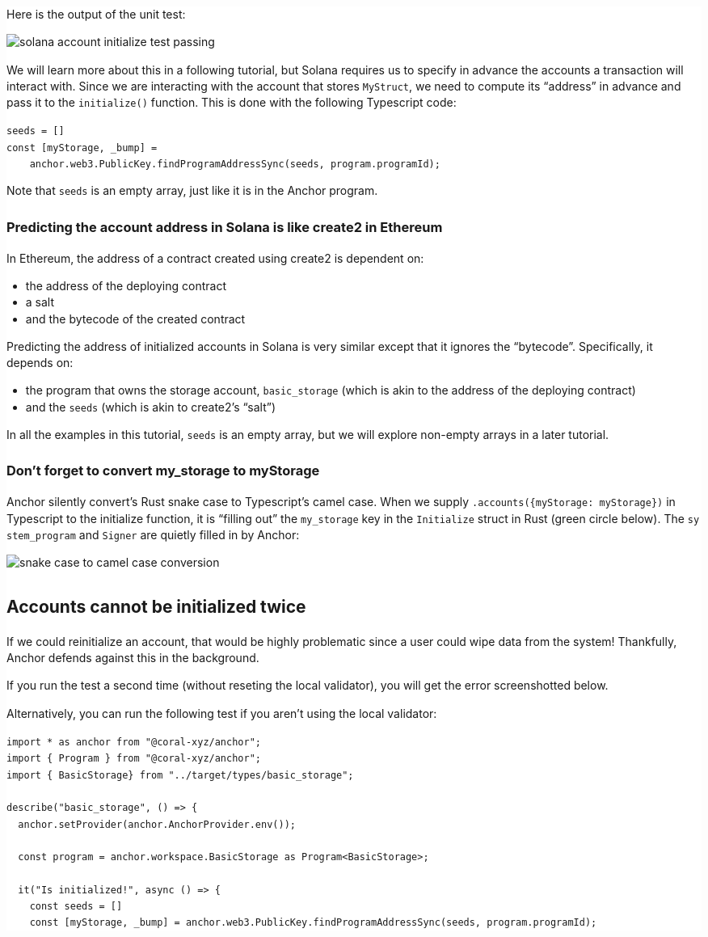 Here is the output of the unit test:

![solana account initialize test passing](https://static.wixstatic.com/media/935a00_b13897889ff345e1aef2f801f1d46cef~mv2.png/v1/fill/w_740,h_136,al_c,q_85,usm_0.66_1.00_0.01,enc_auto/935a00_b13897889ff345e1aef2f801f1d46cef~mv2.png)

We will learn more about this in a following tutorial, but Solana requires us to specify in advance the accounts a transaction will interact with. Since we are interacting with the account that stores `MyStruct`, we need to compute its “address” in advance and pass it to the `initialize()` function. This is done with the following Typescript code:

```
seeds = []
const [myStorage, _bump] = 
    anchor.web3.PublicKey.findProgramAddressSync(seeds, program.programId);
```

Note that `seeds` is an empty array, just like it is in the Anchor program.

### Predicting the account address in Solana is like create2 in Ethereum

In Ethereum, the address of a contract created using create2 is dependent on:

- the address of the deploying contract
- a salt
- and the bytecode of the created contract

Predicting the address of initialized accounts in Solana is very similar except that it ignores the “bytecode”. Specifically, it depends on:

- the program that owns the storage account, `basic_storage` (which is akin to the address of the deploying contract)
- and the `seeds` (which is akin to create2’s “salt”)

In all the examples in this tutorial, `seeds` is an empty array, but we will explore non-empty arrays in a later tutorial.

### Don’t forget to convert my_storage to myStorage

Anchor silently convert’s Rust snake case to Typescript’s camel case. When we supply `.accounts({myStorage: myStorage})` in Typescript to the initialize function, it is “filling out” the `my_storage` key in the `Initialize` struct in Rust (green circle below). The `system_program` and `Signer` are quietly filled in by Anchor:

![snake case to camel case conversion](https://static.wixstatic.com/media/935a00_cda7e1e9f41340e695496e45de9cbbad~mv2.png/v1/fill/w_740,h_506,al_c,q_90,usm_0.66_1.00_0.01,enc_auto/935a00_cda7e1e9f41340e695496e45de9cbbad~mv2.png)

## Accounts cannot be initialized twice

If we could reinitialize an account, that would be highly problematic since a user could wipe data from the system! Thankfully, Anchor defends against this in the background.

If you run the test a second time (without reseting the local validator), you will get the error screenshotted below.

Alternatively, you can run the following test if you aren’t using the local validator:

```
import * as anchor from "@coral-xyz/anchor";
import { Program } from "@coral-xyz/anchor";
import { BasicStorage} from "../target/types/basic_storage";

describe("basic_storage", () => {
  anchor.setProvider(anchor.AnchorProvider.env());

  const program = anchor.workspace.BasicStorage as Program<BasicStorage>;

  it("Is initialized!", async () => {
    const seeds = []
    const [myStorage, _bump] = anchor.web3.PublicKey.findProgramAddressSync(seeds, program.programId);
```